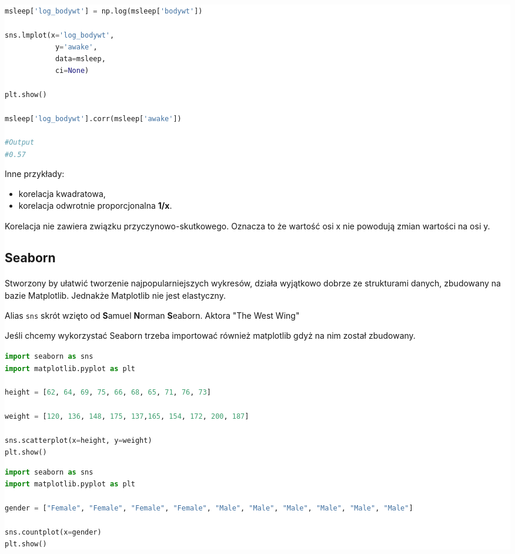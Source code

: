 

```python
msleep['log_bodywt'] = np.log(msleep['bodywt'])

sns.lmplot(x='log_bodywt',
            y='awake',
            data=msleep,
            ci=None)

plt.show()

msleep['log_bodywt'].corr(msleep['awake'])

#Output
#0.57
```

Inne przykłady:
- korelacja kwadratowa,
- korelacja odwrotnie proporcjonalna **1/x**.

Korelacja nie zawiera związku przyczynowo-skutkowego.
Oznacza to że wartość osi x nie powodują zmian wartości na osi y.


## Seaborn
Stworzony by ułatwić tworzenie najpopularniejszych wykresów, działa wyjątkowo dobrze ze strukturami danych, zbudowany na bazie Matplotlib. Jednakże Matplotlib nie jest elastyczny.

Alias `sns` skrót wzięto od **S**amuel **N**orman **S**eaborn. Aktora "The West Wing"

Jeśli chcemy wykorzystać Seaborn trzeba importować również matplotlib gdyż na nim został zbudowany. 

```python
import seaborn as sns
import matplotlib.pyplot as plt

height = [62, 64, 69, 75, 66, 68, 65, 71, 76, 73]

weight = [120, 136, 148, 175, 137,165, 154, 172, 200, 187]

sns.scatterplot(x=height, y=weight)
plt.show()
```

```python
import seaborn as sns
import matplotlib.pyplot as plt

gender = ["Female", "Female", "Female", "Female", "Male", "Male", "Male", "Male", "Male", "Male"]

sns.countplot(x=gender)
plt.show()

```
